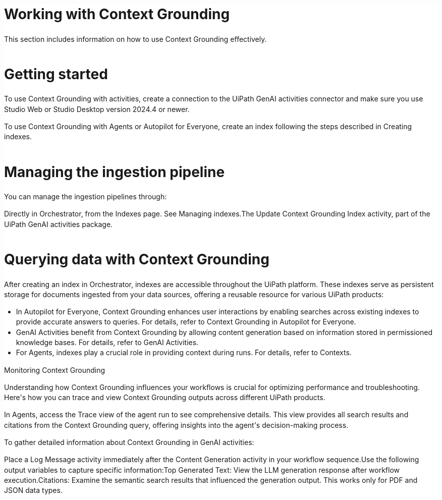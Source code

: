 ﻿# Working with Context Grounding

This section includes information on how to use Context Grounding effectively.

# Getting started

To use Context Grounding with activities, create a connection to the UiPath GenAI
                activities connector and make sure you use Studio Web or Studio Desktop version
                2024.4 or newer.

To use Context Grounding with Agents or Autopilot for Everyone, create an index
                following the steps described in Creating indexes.

# Managing the ingestion pipeline

You can manage the ingestion pipelines through:

Directly in Orchestrator,
                        from the Indexes page. See Managing indexes.The Update Context
                            Grounding Index activity, part of the UiPath GenAI activities
                        package.

# Querying data with Context Grounding

After creating an index in Orchestrator, indexes are accessible throughout the UiPath
                platform. These indexes serve as persistent storage for documents ingested from your
                data sources, offering a reusable resource for various UiPath products:

* In Autopilot for Everyone, Context Grounding enhances user interactions by enabling searches across existing indexes to provide accurate answers to queries. For details, refer to Context Grounding in Autopilot for Everyone.
* GenAI Activities benefit from Context Grounding by allowing content generation based on information stored in permissioned knowledge bases. For details, refer to GenAI Activities.
* For Agents, indexes play a crucial role in providing context during runs. For details, refer to Contexts.

Monitoring Context Grounding

Understanding how Context Grounding influences your workflows is crucial for
                optimizing performance and troubleshooting. Here's how you can trace and view
                Context Grounding outputs across different UiPath products.

In Agents, access the Trace view of the agent run to see comprehensive
                details. This view provides all search results and citations from the Context
                Grounding query, offering insights into the agent's decision-making process.

To gather detailed information about Context Grounding in GenAI activities:

Place a Log Message activity immediately after the
                        Content Generation activity in your workflow sequence.Use the following output
                        variables to capture specific information:Top Generated
                                    Text: View the LLM generation response after workflow
                                execution.Citations:
                                Examine the semantic search results that influenced the generation
                                output. This works only for PDF and JSON data types.
